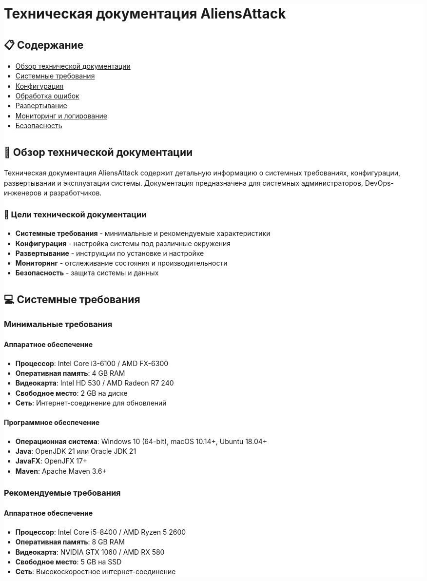 # Техническая документация AliensAttack

## 📋 Содержание

- [Обзор технической документации](#обзор-технической-документации)
- [Системные требования](#системные-требования)
- [Конфигурация](#конфигурация)
- [Обработка ошибок](#обработка-ошибок)
- [Развертывание](#развертывание)
- [Мониторинг и логирование](#мониторинг-и-логирование)
- [Безопасность](#безопасность)

## 🔧 Обзор технической документации

Техническая документация AliensAttack содержит детальную информацию о системных требованиях, конфигурации, развертывании и эксплуатации системы. Документация предназначена для системных администраторов, DevOps-инженеров и разработчиков.

### 🎯 Цели технической документации

- **Системные требования** - минимальные и рекомендуемые характеристики
- **Конфигурация** - настройка системы под различные окружения
- **Развертывание** - инструкции по установке и настройке
- **Мониторинг** - отслеживание состояния и производительности
- **Безопасность** - защита системы и данных

## 💻 Системные требования

### Минимальные требования

#### Аппаратное обеспечение
- **Процессор**: Intel Core i3-6100 / AMD FX-6300
- **Оперативная память**: 4 GB RAM
- **Видеокарта**: Intel HD 530 / AMD Radeon R7 240
- **Свободное место**: 2 GB на диске
- **Сеть**: Интернет-соединение для обновлений

#### Программное обеспечение
- **Операционная система**: Windows 10 (64-bit), macOS 10.14+, Ubuntu 18.04+
- **Java**: OpenJDK 21 или Oracle JDK 21
- **JavaFX**: OpenJFX 17+
- **Maven**: Apache Maven 3.6+

### Рекомендуемые требования

#### Аппаратное обеспечение
- **Процессор**: Intel Core i5-8400 / AMD Ryzen 5 2600
- **Оперативная память**: 8 GB RAM
- **Видеокарта**: NVIDIA GTX 1060 / AMD RX 580
- **Свободное место**: 5 GB на SSD
- **Сеть**: Высокоскоростное интернет-соединение
